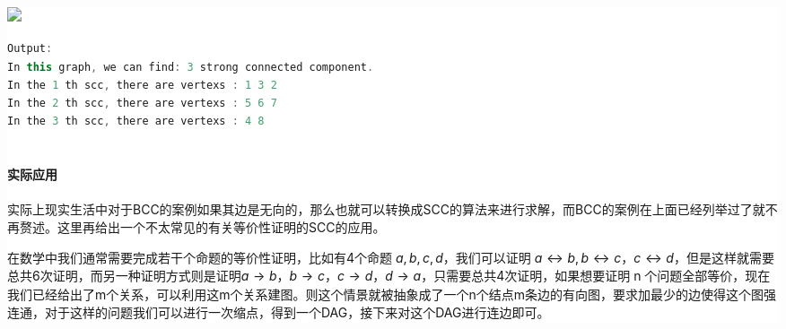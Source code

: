 

![](http://i4.buimg.com/567571/7a4a864d7879c7ce.png)



```cpp
Output:
In this graph, we can find: 3 strong connected component.
In the 1 th scc, there are vertexs : 1 3 2 
In the 2 th scc, there are vertexs : 5 6 7 
In the 3 th scc, there are vertexs : 4 8 
 
```



#### 实际应用

实际上现实生活中对于BCC的案例如果其边是无向的，那么也就可以转换成SCC的算法来进行求解，而BCC的案例在上面已经列举过了就不再赘述。这里再给出一个不太常见的有关等价性证明的SCC的应用。

在数学中我们通常需要完成若干个命题的等价性证明，比如有4个命题 $a, b, c, d$，我们可以证明 $a \leftrightarrow b , b \leftrightarrow c，c \leftrightarrow d$，但是这样就需要总共6次证明，而另一种证明方式则是证明$a \rightarrow b，b \rightarrow c，c \rightarrow d，d \rightarrow a$，只需要总共4次证明，如果想要证明 n 个问题全部等价，现在我们已经给出了m个关系，可以利用这m个关系建图。则这个情景就被抽象成了一个n个结点m条边的有向图，要求加最少的边使得这个图强连通，对于这样的问题我们可以进行一次缩点，得到一个DAG，接下来对这个DAG进行连边即可。



